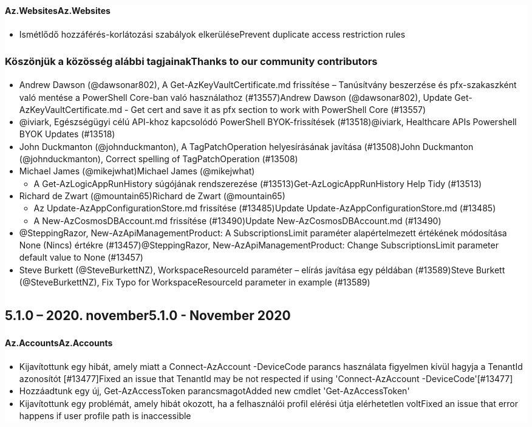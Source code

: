 #### <a name="azwebsites"></a><span data-ttu-id="888e5-314">Az.Websites</span><span class="sxs-lookup"><span data-stu-id="888e5-314">Az.Websites</span></span>
* <span data-ttu-id="888e5-315">Ismétlődő hozzáférés-korlátozási szabályok elkerülése</span><span class="sxs-lookup"><span data-stu-id="888e5-315">Prevent duplicate access restriction rules</span></span>

### <a name="thanks-to-our-community-contributors"></a><span data-ttu-id="888e5-316">Köszönjük a közösség alábbi tagjainak</span><span class="sxs-lookup"><span data-stu-id="888e5-316">Thanks to our community contributors</span></span>
* <span data-ttu-id="888e5-317">Andrew Dawson (@dawsonar802), A Get-AzKeyVaultCertificate.md frissítése – Tanúsítvány beszerzése és pfx-szakaszként való mentése a PowerShell Core-ban való használathoz (#13557)</span><span class="sxs-lookup"><span data-stu-id="888e5-317">Andrew Dawson (@dawsonar802), Update Get-AzKeyVaultCertificate.md - Get cert and save it as pfx section to work with PowerShell Core (#13557)</span></span>
* <span data-ttu-id="888e5-318">@iviark, Egészségügyi célú API-khoz kapcsolódó PowerShell BYOK-frissítések (#13518)</span><span class="sxs-lookup"><span data-stu-id="888e5-318">@iviark, Healthcare APIs Powershell BYOK Updates (#13518)</span></span>
* <span data-ttu-id="888e5-319">John Duckmanton (@johnduckmanton), A TagPatchOperation helyesírásának javítása (#13508)</span><span class="sxs-lookup"><span data-stu-id="888e5-319">John Duckmanton (@johnduckmanton), Correct spelling of TagPatchOperation (#13508)</span></span>
* <span data-ttu-id="888e5-320">Michael James (@mikejwhat)</span><span class="sxs-lookup"><span data-stu-id="888e5-320">Michael James (@mikejwhat)</span></span>
  * <span data-ttu-id="888e5-321">A Get-AzLogicAppRunHistory súgójának rendszerezése (#13513)</span><span class="sxs-lookup"><span data-stu-id="888e5-321">Get-AzLogicAppRunHistory Help Tidy (#13513)</span></span>
* <span data-ttu-id="888e5-322">Richard de Zwart (@mountain65)</span><span class="sxs-lookup"><span data-stu-id="888e5-322">Richard de Zwart (@mountain65)</span></span>
  * <span data-ttu-id="888e5-323">Az Update-AzAppConfigurationStore.md frissítése (#13485)</span><span class="sxs-lookup"><span data-stu-id="888e5-323">Update Update-AzAppConfigurationStore.md (#13485)</span></span>
  * <span data-ttu-id="888e5-324">A New-AzCosmosDBAccount.md frissítése (#13490)</span><span class="sxs-lookup"><span data-stu-id="888e5-324">Update New-AzCosmosDBAccount.md (#13490)</span></span>
* <span data-ttu-id="888e5-325">@SteppingRazor, New-AzApiManagementProduct: A SubscriptionsLimit paraméter alapértelmezett értékének módosítása None (Nincs) értékre (#13457)</span><span class="sxs-lookup"><span data-stu-id="888e5-325">@SteppingRazor, New-AzApiManagementProduct: Change SubscriptionsLimit parameter default value to None (#13457)</span></span>
* <span data-ttu-id="888e5-326">Steve Burkett (@SteveBurkettNZ), WorkspaceResourceId paraméter – elírás javítása egy példában (#13589)</span><span class="sxs-lookup"><span data-stu-id="888e5-326">Steve Burkett (@SteveBurkettNZ), Fix Typo for WorkspaceResourceId parameter in example (#13589)</span></span>

## <a name="510---november-2020"></a><span data-ttu-id="888e5-327">5.1.0 – 2020. november</span><span class="sxs-lookup"><span data-stu-id="888e5-327">5.1.0 - November 2020</span></span>
#### <a name="azaccounts"></a><span data-ttu-id="888e5-328">Az.Accounts</span><span class="sxs-lookup"><span data-stu-id="888e5-328">Az.Accounts</span></span>
* <span data-ttu-id="888e5-329">Kijavítottunk egy hibát, amely miatt a Connect-AzAccount -DeviceCode parancs használata figyelmen kívül hagyja a TenantId azonosítót [#13477]</span><span class="sxs-lookup"><span data-stu-id="888e5-329">Fixed an issue that TenantId may be not respected if using 'Connect-AzAccount -DeviceCode'[#13477]</span></span>
* <span data-ttu-id="888e5-330">Hozzáadtunk egy új, Get-AzAccessToken parancsmagot</span><span class="sxs-lookup"><span data-stu-id="888e5-330">Added new cmdlet 'Get-AzAccessToken'</span></span>
* <span data-ttu-id="888e5-331">Kijavítottunk egy problémát, amely hibát okozott, ha a felhasználói profil elérési útja elérhetetlen volt</span><span class="sxs-lookup"><span data-stu-id="888e5-331">Fixed an issue that error happens if user profile path is inaccessible</span></span>